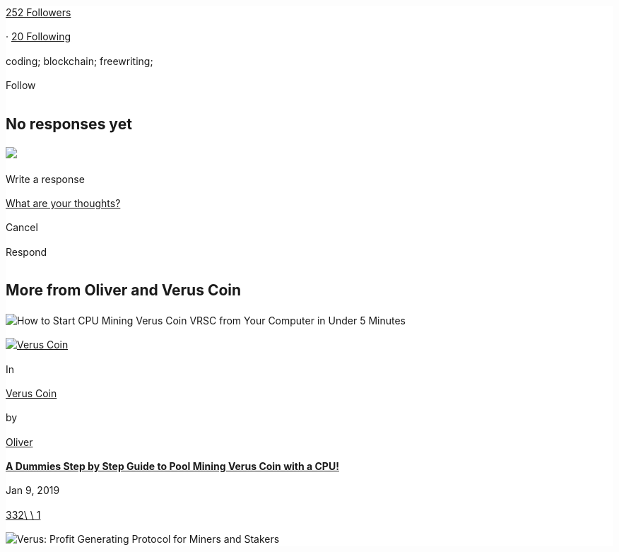 [252 Followers](https://medium.com/@OliverWestbrook/followers?source=post_page---post_author_info--8472439d132---------------------------------------)

· [20 Following](https://medium.com/@OliverWestbrook/following?source=post_page---post_author_info--8472439d132---------------------------------------)

coding; blockchain; freewriting;

Follow

## No responses yet

![](https://miro.medium.com/v2/resize:fill:32:32/1*dmbNkD5D-u45r44go_cf0g.png)

Write a response

[What are your thoughts?](https://medium.com/m/signin?operation=register&redirect=https%3A%2F%2Fmedium.com%2Fveruscoin%2Fsatoshis-10-year-prophecy-and-verus-coin-s-vision-to-help-realize-it-8472439d132&source=---post_responses--8472439d132---------------------respond_sidebar------------------)

Cancel

Respond

## More from Oliver and Verus Coin

![How to Start CPU Mining Verus Coin VRSC from Your Computer  in Under 5 Minutes](https://miro.medium.com/v2/resize:fit:679/1*hPK9_NibFVInWPsgIIxvzg.png)

[![Verus Coin](https://miro.medium.com/v2/resize:fill:20:20/1*icQiqanl8-WwUHzWxLgNkg.png)](https://medium.com/veruscoin?source=post_page---author_recirc--8472439d132----0---------------------1180000c_2467_4064_aaab_ef5de2e8a78a--------------)

In

[Verus Coin](https://medium.com/veruscoin?source=post_page---author_recirc--8472439d132----0---------------------1180000c_2467_4064_aaab_ef5de2e8a78a--------------)

by

[Oliver](https://medium.com/@OliverWestbrook?source=post_page---author_recirc--8472439d132----0---------------------1180000c_2467_4064_aaab_ef5de2e8a78a--------------)

[**A Dummies Step by Step Guide to Pool Mining Verus Coin with a CPU!**](https://medium.com/veruscoin/how-to-start-cpu-mining-verus-coin-vrsc-from-your-laptop-in-under-5-minutes-f69c9aae340e?source=post_page---author_recirc--8472439d132----0---------------------1180000c_2467_4064_aaab_ef5de2e8a78a--------------)

Jan 9, 2019

[332\\
\\
1](https://medium.com/veruscoin/how-to-start-cpu-mining-verus-coin-vrsc-from-your-laptop-in-under-5-minutes-f69c9aae340e?source=post_page---author_recirc--8472439d132----0---------------------1180000c_2467_4064_aaab_ef5de2e8a78a--------------)

![Verus: Profit Generating Protocol for Miners and Stakers](https://miro.medium.com/v2/resize:fit:679/1*mM9OwDNz-t2F5ZA2N1o1Jw.png)
